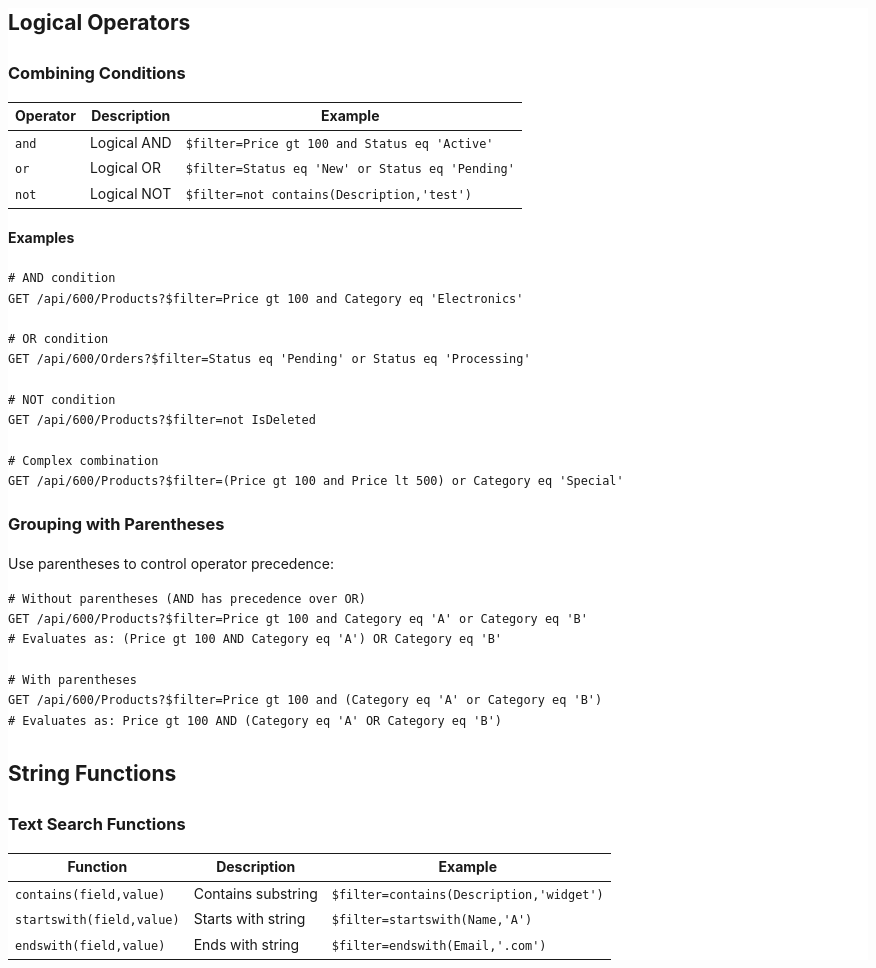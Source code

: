 ## Logical Operators

### Combining Conditions

| Operator | Description | Example |
|----------|-------------|---------|
| `and` | Logical AND | `$filter=Price gt 100 and Status eq 'Active'` |
| `or` | Logical OR | `$filter=Status eq 'New' or Status eq 'Pending'` |
| `not` | Logical NOT | `$filter=not contains(Description,'test')` |

#### Examples
```http
# AND condition
GET /api/600/Products?$filter=Price gt 100 and Category eq 'Electronics'

# OR condition
GET /api/600/Orders?$filter=Status eq 'Pending' or Status eq 'Processing'

# NOT condition
GET /api/600/Products?$filter=not IsDeleted

# Complex combination
GET /api/600/Products?$filter=(Price gt 100 and Price lt 500) or Category eq 'Special'
```

### Grouping with Parentheses

Use parentheses to control operator precedence:

```http
# Without parentheses (AND has precedence over OR)
GET /api/600/Products?$filter=Price gt 100 and Category eq 'A' or Category eq 'B'
# Evaluates as: (Price gt 100 AND Category eq 'A') OR Category eq 'B'

# With parentheses
GET /api/600/Products?$filter=Price gt 100 and (Category eq 'A' or Category eq 'B')
# Evaluates as: Price gt 100 AND (Category eq 'A' OR Category eq 'B')
```

## String Functions

### Text Search Functions

| Function | Description | Example |
|----------|-------------|---------|
| `contains(field,value)` | Contains substring | `$filter=contains(Description,'widget')` |
| `startswith(field,value)` | Starts with string | `$filter=startswith(Name,'A')` |
| `endswith(field,value)` | Ends with string | `$filter=endswith(Email,'.com')` |
